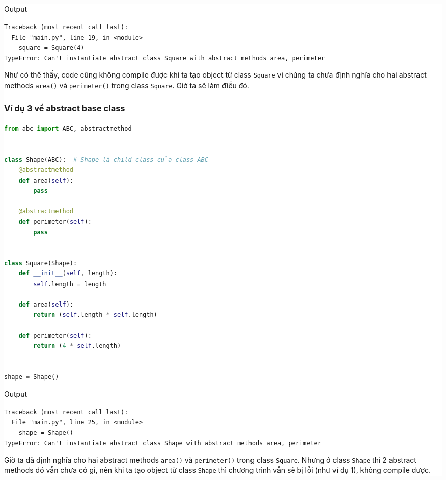 Output

```terminal
Traceback (most recent call last):
  File "main.py", line 19, in <module>
    square = Square(4)
TypeError: Can't instantiate abstract class Square with abstract methods area, perimeter
```

Như có thể thấy, code cũng không compile được khi ta tạo object từ class `Square` vì chúng ta chưa định nghĩa cho hai abstract methods `area()` và `perimeter()` trong class `Square`. Giờ ta sẽ làm điều đó.

### Ví dụ 3 về abstract base class

```python
from abc import ABC, abstractmethod


class Shape(ABC):  # Shape là child class của class ABC
    @abstractmethod
    def area(self):
        pass

    @abstractmethod
    def perimeter(self):
        pass


class Square(Shape):
    def __init__(self, length):
        self.length = length

    def area(self):
        return (self.length * self.length)

    def perimeter(self):
        return (4 * self.length)


shape = Shape()
```

Output

```terminal
Traceback (most recent call last):
  File "main.py", line 25, in <module>
    shape = Shape()
TypeError: Can't instantiate abstract class Shape with abstract methods area, perimeter
```

Giờ ta đã định nghĩa cho hai abstract methods `area()` và `perimeter()` trong class `Square`. Nhưng ở class `Shape` thì 2 abstract methods đó vẫn chưa có gì, nên khi ta tạo object từ class `Shape` thì chương trình vẫn sẽ bị lỗi (như ví dụ 1), không compile được.

